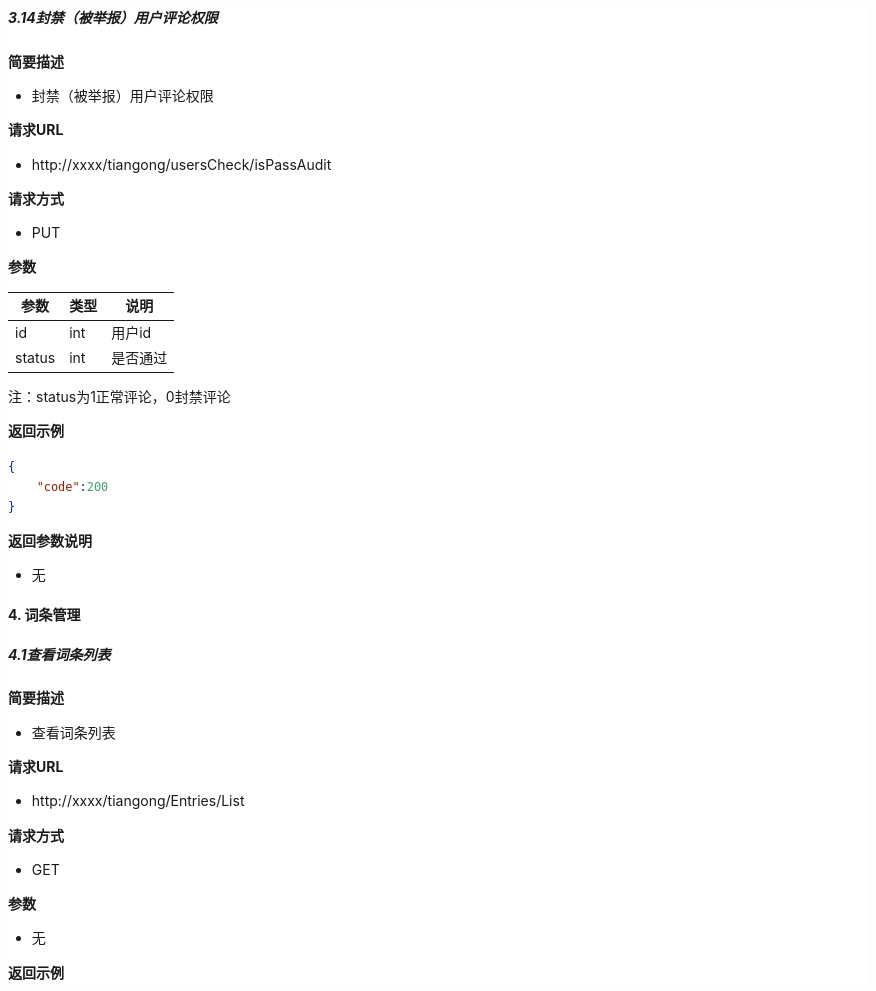 

##### 3.14封禁（被举报）用户评论权限

**简要描述**

- 封禁（被举报）用户评论权限

**请求URL**

- http://xxxx/tiangong/usersCheck/isPassAudit

**请求方式**

- PUT

**参数**

| 参数   | 类型 | 说明     |
| ------ | ---- | -------- |
| id     | int  | 用户id   |
| status | int  | 是否通过 |

注：status为1正常评论，0封禁评论

**返回示例**

```json
{
	"code":200
}

```

**返回参数说明**

- 无





####  4. 词条管理

##### 4.1查看词条列表

**简要描述**

* 查看词条列表

**请求URL**

- http://xxxx/tiangong/Entries/List

**请求方式**

- GET

**参数**

- 无

**返回示例**
